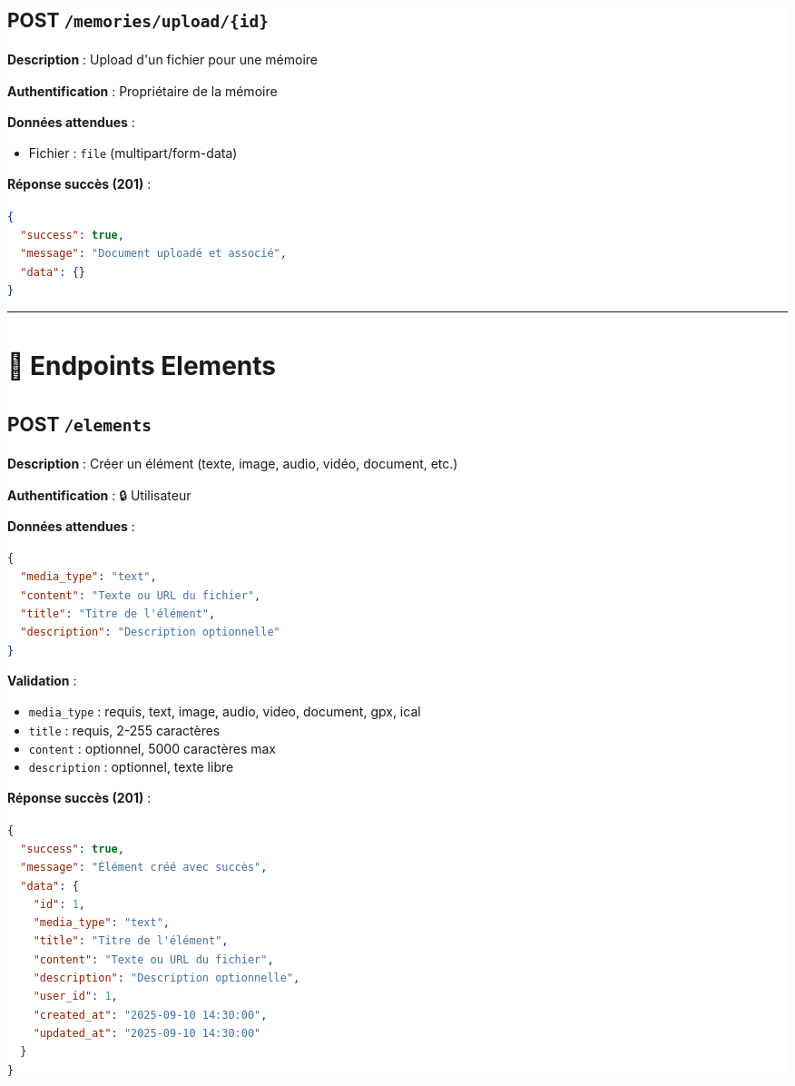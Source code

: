 
## POST `/memories/upload/{id}`
**Description** : Upload d'un fichier pour une mémoire

**Authentification** : Propriétaire de la mémoire

**Données attendues** :
- Fichier : `file` (multipart/form-data)

**Réponse succès (201)** :
```json
{
  "success": true,
  "message": "Document uploadé et associé",
  "data": {}
}
```

---

# 🧩 Endpoints Elements

## POST `/elements`
**Description** : Créer un élément (texte, image, audio, vidéo, document, etc.)

**Authentification** : 🔒 Utilisateur

**Données attendues** :
```json
{
  "media_type": "text",
  "content": "Texte ou URL du fichier",
  "title": "Titre de l'élément",
  "description": "Description optionnelle"
}
```

**Validation** :
- `media_type` : requis, text, image, audio, video, document, gpx, ical
- `title` : requis, 2-255 caractères
- `content` : optionnel, 5000 caractères max
- `description` : optionnel, texte libre

**Réponse succès (201)** :
```json
{
  "success": true,
  "message": "Élément créé avec succès",
  "data": {
    "id": 1,
    "media_type": "text",
    "title": "Titre de l'élément",
    "content": "Texte ou URL du fichier",
    "description": "Description optionnelle",
    "user_id": 1,
    "created_at": "2025-09-10 14:30:00",
    "updated_at": "2025-09-10 14:30:00"
  }
}
```
